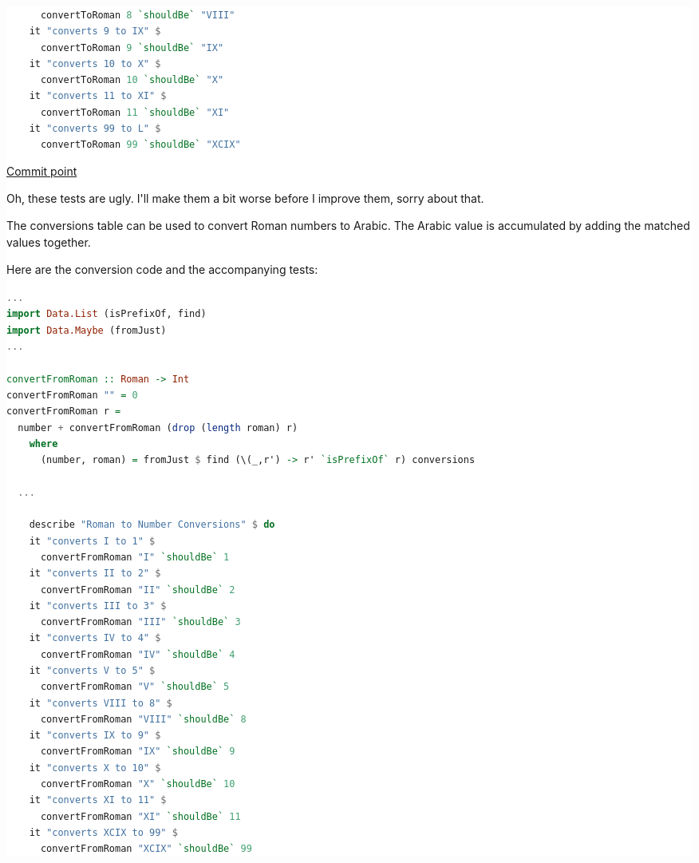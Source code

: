 ```haskell
      convertToRoman 8 `shouldBe` "VIII"
    it "converts 9 to IX" $
      convertToRoman 9 `shouldBe` "IX"
    it "converts 10 to X" $
      convertToRoman 10 `shouldBe` "X"
    it "converts 11 to XI" $
      convertToRoman 11 `shouldBe` "XI"
    it "converts 99 to L" $
      convertToRoman 99 `shouldBe` "XCIX"
```
[Commit point](https://github.com/adomokos/roman-numerals-hs/commit/11ad84525034d586bf3e6127078bf70a6b26b9ef)

Oh, these tests are ugly. I'll make them a bit worse before I improve them, sorry about that.

The conversions table can be used to convert Roman numbers to Arabic. The Arabic value is accumulated by adding the matched values together.

Here are the conversion code and the accompanying tests:

```haskell
...
import Data.List (isPrefixOf, find)
import Data.Maybe (fromJust)
...

convertFromRoman :: Roman -> Int
convertFromRoman "" = 0
convertFromRoman r =
  number + convertFromRoman (drop (length roman) r)
    where
      (number, roman) = fromJust $ find (\(_,r') -> r' `isPrefixOf` r) conversions

  ...

    describe "Roman to Number Conversions" $ do
    it "converts I to 1" $
      convertFromRoman "I" `shouldBe` 1
    it "converts II to 2" $
      convertFromRoman "II" `shouldBe` 2
    it "converts III to 3" $
      convertFromRoman "III" `shouldBe` 3
    it "converts IV to 4" $
      convertFromRoman "IV" `shouldBe` 4
    it "converts V to 5" $
      convertFromRoman "V" `shouldBe` 5
    it "converts VIII to 8" $
      convertFromRoman "VIII" `shouldBe` 8
    it "converts IX to 9" $
      convertFromRoman "IX" `shouldBe` 9
    it "converts X to 10" $
      convertFromRoman "X" `shouldBe` 10
    it "converts XI to 11" $
      convertFromRoman "XI" `shouldBe` 11
    it "converts XCIX to 99" $
      convertFromRoman "XCIX" `shouldBe` 99
```
